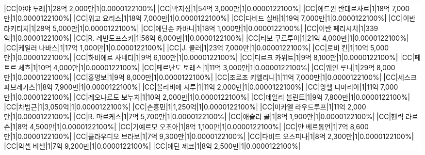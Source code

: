 |CC|야야 투레|1|28억 2,000만|1|0.0000122100%|
|CC|박지성|1|54억 3,000만|1|0.0000122100%|
|CC|에드윈 반데르사르|1|18억 7,000만|1|0.0000122100%|
|CC|위고 요리스|1|18억 7,000만|1|0.0000122100%|
|CC|다비드 실바|1|19억 7,000만|1|0.0000122100%|
|CC|이반 라키티치|1|28억 5,000만|1|0.0000122100%|
|CC|에딘손 카바니|1|18억 1,000만|1|0.0000122100%|
|CC|이반 페리시치|1|339억|1|0.0000122100%|
|CC|R. 레반도프스키|1|56억 6,000만|1|0.0000122100%|
|CC|티보 쿠르투아|1|21억 4,000만|1|0.0000122100%|
|CC|케일러 나바스|1|17억 1,000만|1|0.0000122100%|
|CC|J. 콜러|1|23억 7,000만|1|0.0000122100%|
|CC|로비 킨|1|10억 5,000만|1|0.0000122100%|
|CC|하비에르 사네티|1|9억 6,100만|1|0.0000122100%|
|CC|디르크 카위트|1|9억 8,100만|1|0.0000122100%|
|CC|페트르 체흐|1|10억 4,000만|1|0.0000122100%|
|CC|페르난도 토레스|1|11억 3,000만|1|0.0000122100%|
|CC|웨인 루니|1|29억 8,000만|1|0.0000122100%|
|CC|홍명보|1|9억 8,000만|1|0.0000122100%|
|CC|조르조 키엘리니|1|11억 7,000만|1|0.0000122100%|
|CC|세스크 파브레가스|1|8억 7,900만|1|0.0000122100%|
|CC|올리비에 지루|1|11억 2,000만|1|0.0000122100%|
|CC|앙헬 디마리아|1|11억 7,000만|1|0.0000122100%|
|CC|레오나르도 보누치|1|10억 2,000만|1|0.0000122100%|
|CC|데일리 블린트|1|9억 7,800만|1|0.0000122100%|
|CC|차범근|1|3,050억|1|0.0000122100%|
|CC|손흥민|1|1,250억|1|0.0000122100%|
|CC|미카엘 라우드루프|1|11억 2,000만|1|0.0000122100%|
|CC|R. 마르케스|1|7억 5,700만|1|0.0000122100%|
|CC|애슐리 콜|1|8억 1,900만|1|0.0000122100%|
|CC|헨릭 라르손|1|8억 4,500만|1|0.0000122100%|
|CC|기예르모 오초아|1|8억 1,100만|1|0.0000122100%|
|CC|얀 베르통언|1|7억 8,600만|1|0.0000122100%|
|CC|클라우디오 브라보|1|7억 9,300만|1|0.0000122100%|
|CC|다비드 오스피나|1|8억 2,300만|1|0.0000122100%|
|CC|악셀 비첼|1|7억 9,200만|1|0.0000122100%|
|CC|에딘 제코|1|8억 2,500만|1|0.0000122100%|